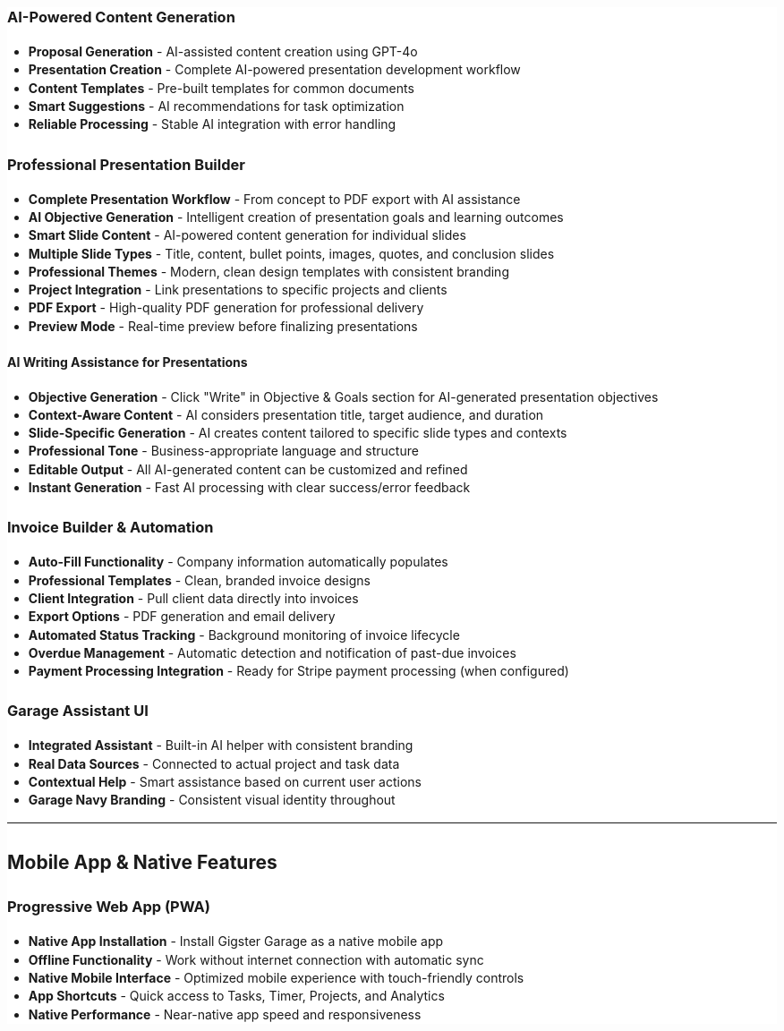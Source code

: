 ### AI-Powered Content Generation
- **Proposal Generation** - AI-assisted content creation using GPT-4o
- **Presentation Creation** - Complete AI-powered presentation development workflow
- **Content Templates** - Pre-built templates for common documents  
- **Smart Suggestions** - AI recommendations for task optimization
- **Reliable Processing** - Stable AI integration with error handling

### Professional Presentation Builder
- **Complete Presentation Workflow** - From concept to PDF export with AI assistance
- **AI Objective Generation** - Intelligent creation of presentation goals and learning outcomes
- **Smart Slide Content** - AI-powered content generation for individual slides
- **Multiple Slide Types** - Title, content, bullet points, images, quotes, and conclusion slides
- **Professional Themes** - Modern, clean design templates with consistent branding
- **Project Integration** - Link presentations to specific projects and clients
- **PDF Export** - High-quality PDF generation for professional delivery
- **Preview Mode** - Real-time preview before finalizing presentations

#### AI Writing Assistance for Presentations
- **Objective Generation** - Click "Write" in Objective & Goals section for AI-generated presentation objectives
- **Context-Aware Content** - AI considers presentation title, target audience, and duration
- **Slide-Specific Generation** - AI creates content tailored to specific slide types and contexts
- **Professional Tone** - Business-appropriate language and structure
- **Editable Output** - All AI-generated content can be customized and refined
- **Instant Generation** - Fast AI processing with clear success/error feedback

### Invoice Builder & Automation
- **Auto-Fill Functionality** - Company information automatically populates
- **Professional Templates** - Clean, branded invoice designs
- **Client Integration** - Pull client data directly into invoices
- **Export Options** - PDF generation and email delivery
- **Automated Status Tracking** - Background monitoring of invoice lifecycle
- **Overdue Management** - Automatic detection and notification of past-due invoices
- **Payment Processing Integration** - Ready for Stripe payment processing (when configured)

### Garage Assistant UI
- **Integrated Assistant** - Built-in AI helper with consistent branding
- **Real Data Sources** - Connected to actual project and task data
- **Contextual Help** - Smart assistance based on current user actions
- **Garage Navy Branding** - Consistent visual identity throughout

---

## Mobile App & Native Features

### Progressive Web App (PWA)
- **Native App Installation** - Install Gigster Garage as a native mobile app
- **Offline Functionality** - Work without internet connection with automatic sync
- **Native Mobile Interface** - Optimized mobile experience with touch-friendly controls
- **App Shortcuts** - Quick access to Tasks, Timer, Projects, and Analytics
- **Native Performance** - Near-native app speed and responsiveness
